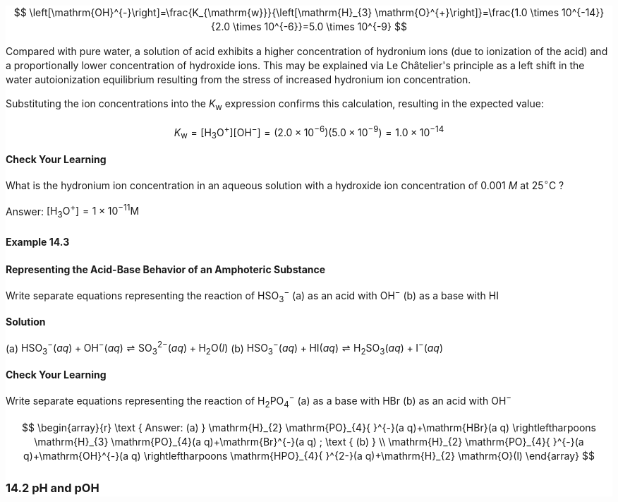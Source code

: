 $$
\left[\mathrm{OH}^{-}\right]=\frac{K_{\mathrm{w}}}{\left[\mathrm{H}_{3} \mathrm{O}^{+}\right]}=\frac{1.0 \times 10^{-14}}{2.0 \times 10^{-6}}=5.0 \times 10^{-9}
$$

Compared with pure water, a solution of acid exhibits a higher concentration of hydronium ions (due to ionization of the acid) and a proportionally lower concentration of hydroxide ions. This may be explained via Le Châtelier's principle as a left shift in the water autoionization equilibrium resulting from the stress of increased hydronium ion concentration.

Substituting the ion concentrations into the $K_{\mathrm{w}}$ expression confirms this calculation, resulting in the expected value:

$$
K_{\mathrm{w}}=\left[\mathrm{H}_{3} \mathrm{O}^{+}\right]\left[\mathrm{OH}^{-}\right]=\left(2.0 \times 10^{-6}\right)\left(5.0 \times 10^{-9}\right)=1.0 \times 10^{-14}
$$

**Check Your Learning** 

What is the hydronium ion concentration in an aqueous solution with a hydroxide ion concentration of 0.001 $M$ at $25^{\circ} \mathrm{C}$ ?

Answer: $\left[\mathrm{H}_{3} \mathrm{O}^{+}\right]=1 \times 10^{-11} \mathrm{M}$

#### Example 14.3

**Representing the Acid-Base Behavior of an Amphoteric Substance**

Write separate equations representing the reaction of $\mathrm{HSO}_{3}{ }^{-}$
(a) as an acid with $\mathrm{OH}^{-}$
(b) as a base with HI

**Solution**

(a) $\mathrm{HSO}_{3}{ }^{-}(a q)+\mathrm{OH}^{-}(a q) \rightleftharpoons \mathrm{SO}_{3}{ }^{2-}(a q)+\mathrm{H}_{2} \mathrm{O}(l)$
(b) $\mathrm{HSO}_{3}{ }^{-}(a q)+\mathrm{HI}(a q) \rightleftharpoons \mathrm{H}_{2} \mathrm{SO}_{3}(a q)+\mathrm{I}^{-}(a q)$

**Check Your Learning**

Write separate equations representing the reaction of $\mathrm{H}_{2} \mathrm{PO}_{4}{ }^{-}$
(a) as a base with HBr
(b) as an acid with $\mathrm{OH}^{-}$

$$
\begin{array}{r}
\text { Answer: (a) } \mathrm{H}_{2} \mathrm{PO}_{4}{ }^{-}(a q)+\mathrm{HBr}(a q) \rightleftharpoons \mathrm{H}_{3} \mathrm{PO}_{4}(a q)+\mathrm{Br}^{-}(a q) ; \text { (b) } \\
\mathrm{H}_{2} \mathrm{PO}_{4}{ }^{-}(a q)+\mathrm{OH}^{-}(a q) \rightleftharpoons \mathrm{HPO}_{4}{ }^{2-}(a q)+\mathrm{H}_{2} \mathrm{O}(l)
\end{array}
$$

### 14.2 pH and pOH
